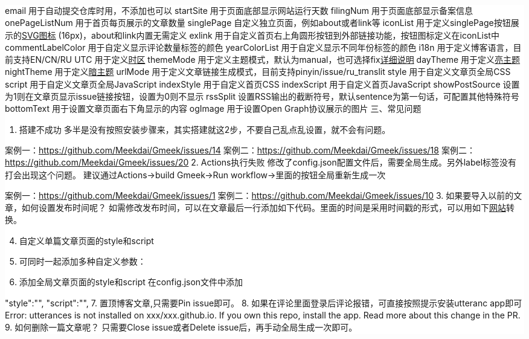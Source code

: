 email	用于自动提交仓库时用，不添加也可以
startSite	用于页面底部显示网站运行天数
filingNum	用于页面底部显示备案信息
onePageListNum	用于首页每页展示的文章数量
singlePage	自定义独立页面，例如about或者link等
iconList	用于定义singlePage按钮展示的[SVG图标](https://primer.style/foundations/icons/#16px) (16px)，about和link内置无需定义
exlink	用于自定义首页右上角圆形按钮到外部链接功能，按钮图标定义在iconList中
commentLabelColor	用于自定义显示评论数量标签的颜色
yearColorList	用于自定义显示不同年份标签的颜色
i18n	用于定义博客语言，目前支持EN/CN/RU
UTC	用于定义[时区](https://en.wikipedia.org/wiki/List_of_UTC_offsets)
themeMode	用于定义主题模式，默认为manual，也可选择fix[详细说明](https://blog.meekdai.com/post/%E3%80%90Gmeek-jin-jie-%E3%80%91-liang-an-zhu-ti-pei-zhi-fang-shi.html)
dayTheme	用于定义[亮主题](https://github.com/settings/appearance)
nightTheme	用于定义[暗主题](https://github.com/settings/appearance)
urlMode	用于定义文章链接生成模式，目前支持pinyin/issue/ru_translit
style	用于自定义文章页全局CSS
script	用于自定义文章页全局JavaScript
indexStyle	用于自定义首页CSS
indexScript	用于自定义首页JavaScript
showPostSource	设置为1则在文章页显示issue链接按钮，设置为0则不显示
rssSplit	设置RSS输出的截断符号，默认sentence为第一句话，可配置其他特殊符号
bottomText	用于设置文章页面右下角显示的内容
ogImage	用于设置Open Graph协议展示的图片
三、常见问题
1. 搭建不成功
多半是没有按照安装步骤来，其实搭建就这2步，不要自己乱点乱设置，就不会有问题。

案例一：https://github.com/Meekdai/Gmeek/issues/14
案例二：https://github.com/Meekdai/Gmeek/issues/18
案例二：https://github.com/Meekdai/Gmeek/issues/20
2. Actions执行失败
修改了config.json配置文件后，需要全局生成。另外label标签没有打会出现这个问题。
建议通过Actions->build Gmeek->Run workflow->里面的按钮全局重新生成一次

案例一：https://github.com/Meekdai/Gmeek/issues/1
案例二：https://github.com/Meekdai/Gmeek/issues/10
3. 如果要导入以前的文章，如何设置发布时间呢？
如需修改发布时间，可以在文章最后一行添加如下代码。里面的时间是采用时间戳的形式，可以用如下[网站](https://tool.lu/timestamp)转换。


4. 自定义单篇文章页面的style和script


5. 可同时一起添加多种自定义参数：

6. 添加全局文章页面的style和script
在config.json文件中添加

"style":"<style>#postBody{font-size:20px}</style>",
"script":"<script async src='//busuanzi.ibruce.info/busuanzi/2.3/busuanzi.pure.mini.js'></script>",
7. 置顶博客文章,只需要Pin issue即可。
8. 如果在评论里面登录后评论报错，可直接按照提示安装utteranc app即可
Error: utterances is not installed on xxx/xxx.github.io. If you own this repo, install the app. Read more about this change in the PR.
9. 如何删除一篇文章呢？
只需要Close issue或者Delete issue后，再手动全局生成一次即可。
